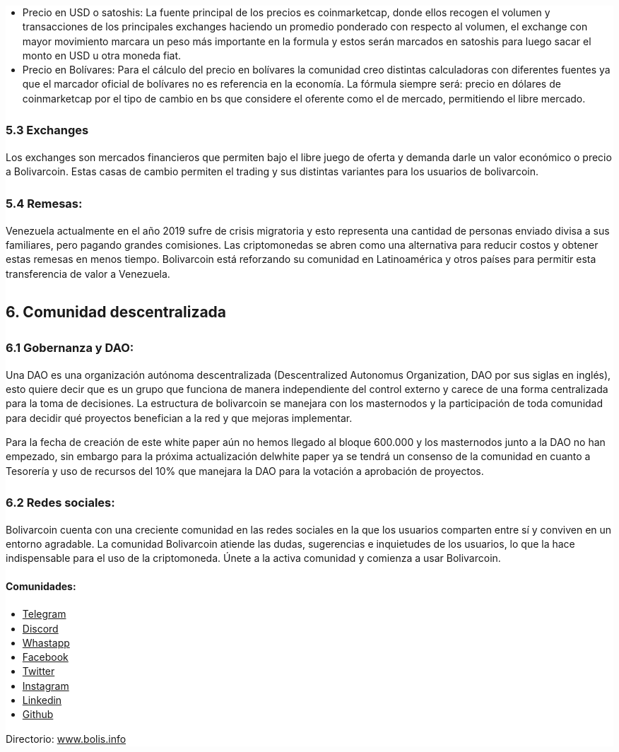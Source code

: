 * Precio en USD o satoshis: La fuente principal de los precios es coinmarketcap, donde ellos recogen el volumen y transacciones de los principales exchanges haciendo un promedio ponderado con respecto al volumen, el exchange con mayor movimiento marcara un peso más importante en la formula y estos serán marcados en satoshis para luego sacar el monto en USD u otra moneda fiat.
* Precio en Bolívares: Para el cálculo del precio en bolívares la comunidad creo distintas calculadoras con diferentes fuentes ya que el marcador oficial de bolívares no es referencia en la economía. La fórmula siempre será: precio en dólares de coinmarketcap por el tipo de cambio en bs que considere el oferente como el de mercado, permitiendo el libre mercado.

### 5.3 Exchanges

Los exchanges son mercados financieros que permiten bajo el libre juego de oferta y demanda darle un valor económico o precio a Bolivarcoin. Estas casas de cambio permiten el trading y sus distintas variantes para los usuarios de bolivarcoin.

### 5.4 Remesas:

Venezuela actualmente en el año 2019 sufre de crisis migratoria y esto representa una cantidad de personas enviado divisa a sus familiares, pero pagando grandes comisiones. Las criptomonedas se abren como una alternativa para reducir costos y obtener estas remesas en menos tiempo. Bolivarcoin está reforzando su comunidad en Latinoamérica y otros países para permitir esta transferencia de valor a Venezuela.

## 6. Comunidad descentralizada

### 6.1 Gobernanza y DAO:

Una DAO es una organización autónoma descentralizada (Descentralized Autonomus Organization, DAO por sus siglas en inglés), esto quiere decir que es un grupo que funciona de manera independiente del control externo y carece de una forma centralizada para la toma de decisiones. La estructura de bolivarcoin se manejara con los masternodos y la participación de toda comunidad para decidir qué proyectos benefician a la red y que mejoras implementar.

Para la fecha de creación de este white paper aún no hemos llegado al bloque 600.000 y los masternodos junto a la DAO no han empezado, sin embargo para la próxima actualización delwhite paper ya se tendrá un consenso de la comunidad en cuanto a Tesorería y uso de recursos del 10% que manejara la DAO para la votación a aprobación de proyectos.

### 6.2 Redes sociales:

Bolivarcoin cuenta con una creciente comunidad en las redes sociales en la que los usuarios comparten entre sí y conviven en un entorno agradable. La comunidad Bolivarcoin atiende las dudas, sugerencias e inquietudes de los usuarios, lo que la hace indispensable para el uso de la criptomoneda. Únete a la activa comunidad y comienza a usar Bolivarcoin.

#### Comunidades:

* [Telegram](https://t.me/bolicoin_official)
* [Discord](https://discordapp.com/invite/Ea8Xprg)
* [Whastapp](https://chat.whatsapp.com/invite/9Ak1EBkMsVlENzbAqpj5sg)
* [Facebook](https://www.facebook.com/BolivarcoinAPP/)
* [Twitter](https://twitter.com/BolivarCoin_XT)
* [Instagram](https://www.instagram.com/bolicoin/?hl=es-la)
* [Linkedin](https://www.linkedin.com/company/29038826/admin/)
* [Github](https://github.com/BOLI-Project/)

Directorio: www.bolis.info
